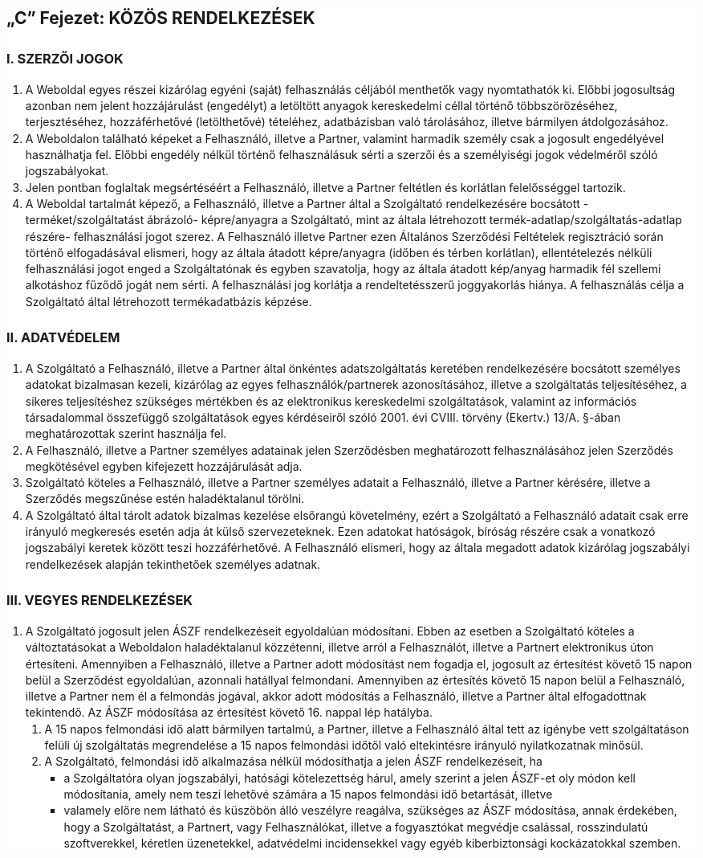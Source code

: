 „C” Fejezet: KÖZÖS RENDELKEZÉSEK
--------------------------------

### I. SZERZŐI JOGOK

1. A Weboldal egyes részei kizárólag egyéni (saját) felhasználás céljából menthetők vagy nyomtathatók ki. Előbbi jogosultság azonban nem jelent hozzájárulást (engedélyt) a letöltött anyagok kereskedelmi céllal történő többszörözéséhez, terjesztéséhez, hozzáférhetővé (letölthetővé) tételéhez, adatbázisban való tárolásához, illetve bármilyen átdolgozásához.
2. A Weboldalon található képeket a Felhasználó, illetve a Partner, valamint harmadik személy csak a jogosult engedélyével használhatja fel. Előbbi engedély nélkül történő felhasználásuk sérti a szerzői és a személyiségi jogok védelméről szóló jogszabályokat.
3. Jelen pontban foglaltak megsértéséért a Felhasználó, illetve a Partner feltétlen és korlátlan felelősséggel tartozik.
4. A Weboldal tartalmát képező, a Felhasználó, illetve a Partner által a Szolgáltató rendelkezésére bocsátott - terméket/szolgáltatást ábrázoló- képre/anyagra a Szolgáltató, mint az általa létrehozott termék-adatlap/szolgáltatás-adatlap részére- felhasználási jogot szerez. A Felhasználó illetve Partner ezen Általános Szerződési Feltételek regisztráció során történő elfogadásával elismeri, hogy az általa átadott képre/anyagra (időben és térben korlátlan), ellentételezés nélküli felhasználási jogot enged a Szolgáltatónak és egyben szavatolja, hogy az általa átadott kép/anyag harmadik fél szellemi alkotáshoz fűződő jogát nem sérti. A felhasználási jog korlátja a rendeltetésszerű joggyakorlás hiánya. A felhasználás célja a Szolgáltató által létrehozott termékadatbázis képzése.

### II. ADATVÉDELEM

1. A Szolgáltató a Felhasználó, illetve a Partner által önkéntes adatszolgáltatás keretében rendelkezésére bocsátott személyes adatokat bizalmasan kezeli, kizárólag az egyes felhasználók/partnerek azonosításához, illetve a szolgáltatás teljesítéséhez, a sikeres teljesítéshez szükséges mértékben és az elektronikus kereskedelmi szolgáltatások, valamint az információs társadalommal összefüggő szolgáltatások egyes kérdéseiről szóló 2001. évi CVIII. törvény (Ekertv.) 13/A. §-ában meghatározottak szerint használja fel.
2. A Felhasználó, illetve a Partner személyes adatainak jelen Szerződésben meghatározott felhasználásához jelen Szerződés megkötésével egyben kifejezett hozzájárulását adja.
3. Szolgáltató köteles a Felhasználó, illetve a Partner személyes adatait a Felhasználó, illetve a Partner kérésére, illetve a Szerződés megszűnése estén haladéktalanul törölni.
4. A Szolgáltató által tárolt adatok bizalmas kezelése elsőrangú követelmény, ezért a Szolgáltató a Felhasználó adatait csak erre irányuló megkeresés esetén adja át külső szervezeteknek. Ezen adatokat hatóságok, bíróság részére csak a vonatkozó jogszabályi keretek között teszi hozzáférhetővé. A Felhasználó elismeri, hogy az általa megadott adatok kizárólag jogszabályi rendelkezések alapján tekinthetőek személyes adatnak.

### III. VEGYES RENDELKEZÉSEK

1. A Szolgáltató jogosult jelen ÁSZF rendelkezéseit egyoldalúan módosítani. Ebben az esetben a Szolgáltató köteles a változtatásokat a Weboldalon haladéktalanul közzétenni, illetve arról a Felhasználót, illetve a Partnert elektronikus úton értesíteni. Amennyiben a Felhasználó, illetve a Partner adott módosítást nem fogadja el, jogosult az értesítést követő 15 napon belül a Szerződést egyoldalúan, azonnali hatállyal felmondani. Amennyiben az értesítés követő 15 napon belül a Felhasználó, illetve a Partner nem él a felmondás jogával, akkor adott módosítás a Felhasználó, illetve a Partner által elfogadottnak tekintendő. Az ÁSZF módosítása az értesítést követő 16. nappal lép hatályba.
    1. A 15 napos felmondási idő alatt bármilyen tartalmú, a Partner, illetve a Felhasználó által tett az igénybe vett szolgáltatáson felüli új szolgáltatás megrendelése a 15 napos felmondási időtől való eltekintésre irányuló nyilatkozatnak minősül.
    2. A Szolgáltató, felmondási idő alkalmazása nélkül módosíthatja a jelen ÁSZF rendelkezéseit, ha
        * a Szolgáltatóra olyan jogszabályi, hatósági kötelezettség hárul, amely szerint a jelen ÁSZF-et oly módon kell módosítania, amely nem teszi lehetővé számára a 15 napos felmondási idő betartását, illetve
        * valamely előre nem látható és küszöbön álló veszélyre reagálva, szükséges az ÁSZF módosítása, annak érdekében, hogy a Szolgáltatást, a Partnert, vagy Felhasználókat, illetve a fogyasztókat megvédje csalással, rosszindulatú szoftverekkel, kéretlen üzenetekkel, adatvédelmi incidensekkel vagy egyéb kiberbiztonsági kockázatokkal szemben.